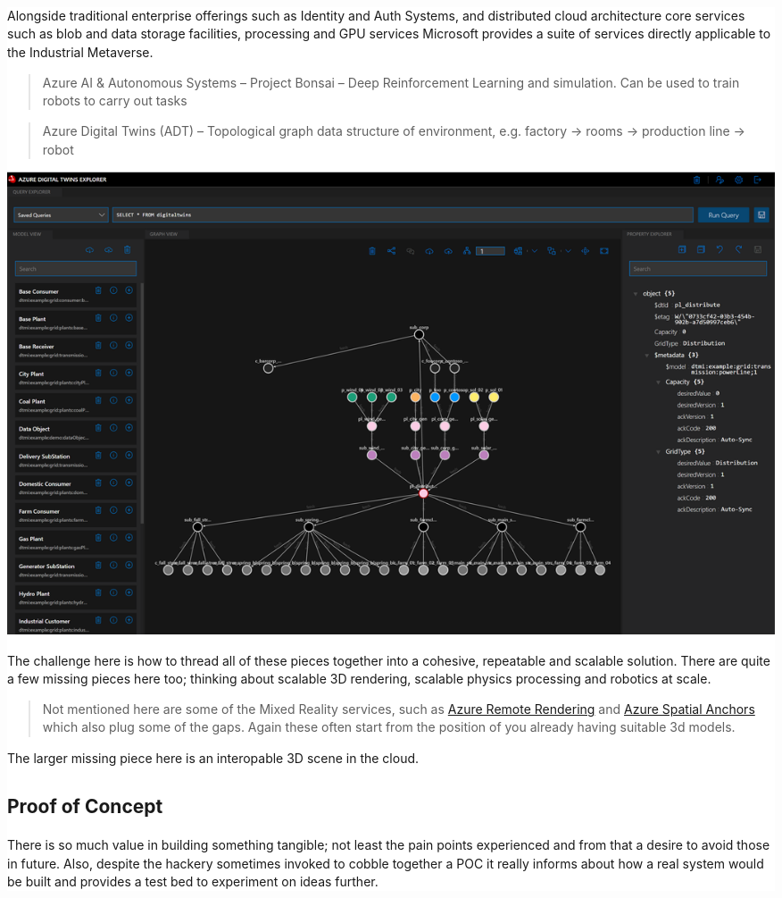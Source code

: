 Alongside traditional enterprise offerings such as Identity and Auth Systems, and distributed cloud architecture core services such as blob and data storage facilities, processing and GPU services Microsoft provides a suite of services directly applicable to the Industrial Metaverse. 

> Azure AI & Autonomous Systems – Project Bonsai – Deep Reinforcement Learning and simulation. Can be used to train robots to carry out tasks

> Azure Digital Twins (ADT) – Topological graph data structure of environment, e.g. factory -> rooms -> production line -> robot

![ADT Graph](./adt-rgaph.png)

The challenge here is how to thread all of these pieces together into a cohesive, repeatable and scalable solution. There are quite a few missing pieces here too; thinking about scalable 3D rendering, scalable physics processing and robotics at scale.

> Not mentioned here are some of the Mixed Reality services, such as [Azure Remote Rendering](https://azure.microsoft.com/en-gb/products/remote-rendering/) and [Azure Spatial Anchors](https://azure.microsoft.com/en-ca/products/spatial-anchors/) which also plug some of the gaps. Again these often start from the position of you already having suitable 3d models. 

The larger missing piece here is an interopable 3D scene in the cloud.

## Proof of Concept

There is so much value in building something tangible; not least the pain points experienced and from that a desire to avoid those in future. Also, despite the hackery sometimes invoked to cobble together a POC it really informs about how a real system would be built and provides a test bed to experiment on ideas further.
